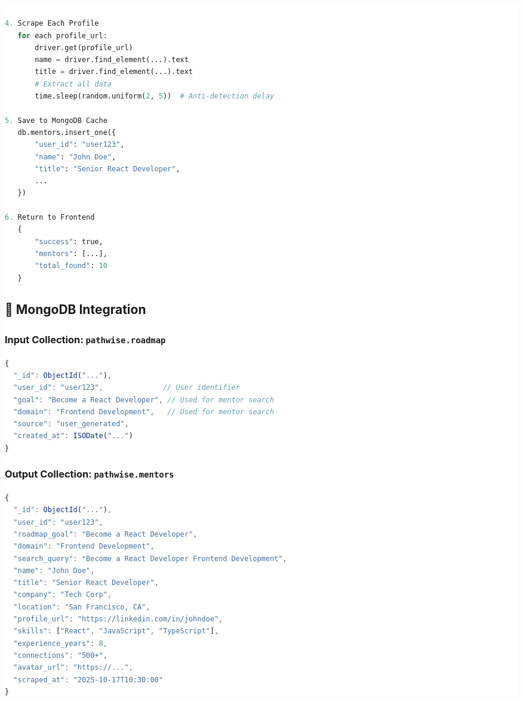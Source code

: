 ```python

4. Scrape Each Profile
   for each profile_url:
       driver.get(profile_url)
       name = driver.find_element(...).text
       title = driver.find_element(...).text
       # Extract all data
       time.sleep(random.uniform(2, 5))  # Anti-detection delay

5. Save to MongoDB Cache
   db.mentors.insert_one({
       "user_id": "user123",
       "name": "John Doe",
       "title": "Senior React Developer",
       ...
   })

6. Return to Frontend
   {
       "success": true,
       "mentors": [...],
       "total_found": 10
   }
```

## 💾 MongoDB Integration

### Input Collection: `pathwise.roadmap`

```javascript
{
  "_id": ObjectId("..."),
  "user_id": "user123",              // User identifier
  "goal": "Become a React Developer", // Used for mentor search
  "domain": "Frontend Development",   // Used for mentor search
  "source": "user_generated",
  "created_at": ISODate("...")
}
```

### Output Collection: `pathwise.mentors`

```javascript
{
  "_id": ObjectId("..."),
  "user_id": "user123",
  "roadmap_goal": "Become a React Developer",
  "domain": "Frontend Development",
  "search_query": "Become a React Developer Frontend Development",
  "name": "John Doe",
  "title": "Senior React Developer",
  "company": "Tech Corp",
  "location": "San Francisco, CA",
  "profile_url": "https://linkedin.com/in/johndoe",
  "skills": ["React", "JavaScript", "TypeScript"],
  "experience_years": 8,
  "connections": "500+",
  "avatar_url": "https://...",
  "scraped_at": "2025-10-17T10:30:00"
}
```
